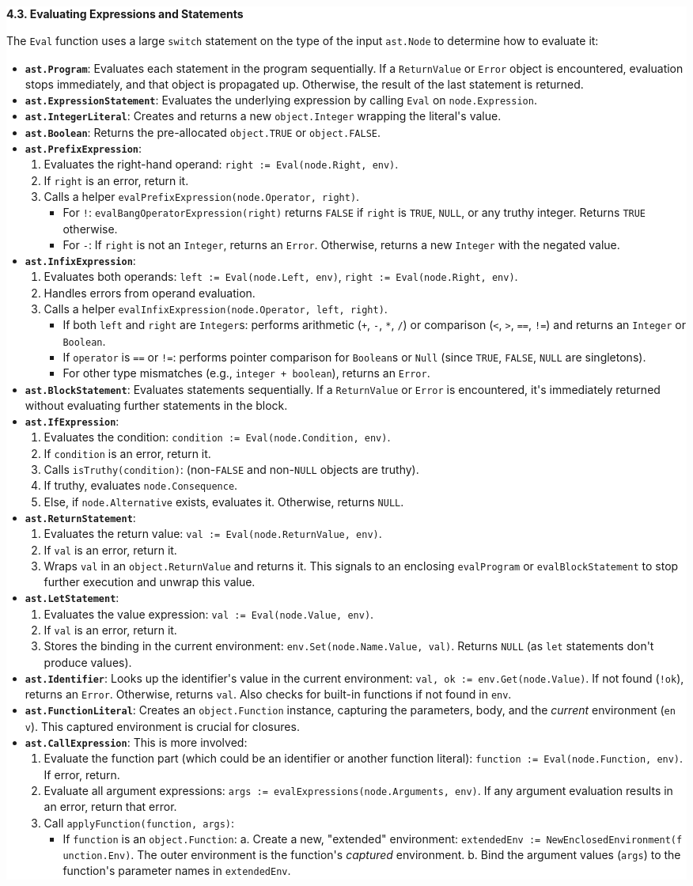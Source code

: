 **4.3. Evaluating Expressions and Statements**

The `Eval` function uses a large `switch` statement on the type of the input `ast.Node` to determine how to evaluate it:

*   **`ast.Program`**: Evaluates each statement in the program sequentially. If a `ReturnValue` or `Error` object is encountered, evaluation stops immediately, and that object is propagated up. Otherwise, the result of the last statement is returned.
*   **`ast.ExpressionStatement`**: Evaluates the underlying expression by calling `Eval` on `node.Expression`.
*   **`ast.IntegerLiteral`**: Creates and returns a new `object.Integer` wrapping the literal's value.
*   **`ast.Boolean`**: Returns the pre-allocated `object.TRUE` or `object.FALSE`.
*   **`ast.PrefixExpression`**:
    1.  Evaluates the right-hand operand: `right := Eval(node.Right, env)`.
    2.  If `right` is an error, return it.
    3.  Calls a helper `evalPrefixExpression(node.Operator, right)`.
        *   For `!`: `evalBangOperatorExpression(right)` returns `FALSE` if `right` is `TRUE`, `NULL`, or any truthy integer. Returns `TRUE` otherwise.
        *   For `-`: If `right` is not an `Integer`, returns an `Error`. Otherwise, returns a new `Integer` with the negated value.
*   **`ast.InfixExpression`**:
    1.  Evaluates both operands: `left := Eval(node.Left, env)`, `right := Eval(node.Right, env)`.
    2.  Handles errors from operand evaluation.
    3.  Calls a helper `evalInfixExpression(node.Operator, left, right)`.
        *   If both `left` and `right` are `Integer`s: performs arithmetic (`+`, `-`, `*`, `/`) or comparison (`<`, `>`, `==`, `!=`) and returns an `Integer` or `Boolean`.
        *   If `operator` is `==` or `!=`: performs pointer comparison for `Boolean`s or `Null` (since `TRUE`, `FALSE`, `NULL` are singletons).
        *   For other type mismatches (e.g., `integer + boolean`), returns an `Error`.
*   **`ast.BlockStatement`**: Evaluates statements sequentially. If a `ReturnValue` or `Error` is encountered, it's immediately returned without evaluating further statements in the block.
*   **`ast.IfExpression`**:
    1.  Evaluates the condition: `condition := Eval(node.Condition, env)`.
    2.  If `condition` is an error, return it.
    3.  Calls `isTruthy(condition)`: (non-`FALSE` and non-`NULL` objects are truthy).
    4.  If truthy, evaluates `node.Consequence`.
    5.  Else, if `node.Alternative` exists, evaluates it. Otherwise, returns `NULL`.
*   **`ast.ReturnStatement`**:
    1.  Evaluates the return value: `val := Eval(node.ReturnValue, env)`.
    2.  If `val` is an error, return it.
    3.  Wraps `val` in an `object.ReturnValue` and returns it. This signals to an enclosing `evalProgram` or `evalBlockStatement` to stop further execution and unwrap this value.
*   **`ast.LetStatement`**:
    1.  Evaluates the value expression: `val := Eval(node.Value, env)`.
    2.  If `val` is an error, return it.
    3.  Stores the binding in the current environment: `env.Set(node.Name.Value, val)`. Returns `NULL` (as `let` statements don't produce values).
*   **`ast.Identifier`**: Looks up the identifier's value in the current environment: `val, ok := env.Get(node.Value)`. If not found (`!ok`), returns an `Error`. Otherwise, returns `val`. Also checks for built-in functions if not found in `env`.
*   **`ast.FunctionLiteral`**: Creates an `object.Function` instance, capturing the parameters, body, and the *current* environment (`env`). This captured environment is crucial for closures.
*   **`ast.CallExpression`**: This is more involved:
    1.  Evaluate the function part (which could be an identifier or another function literal): `function := Eval(node.Function, env)`. If error, return.
    2.  Evaluate all argument expressions: `args := evalExpressions(node.Arguments, env)`. If any argument evaluation results in an error, return that error.
    3.  Call `applyFunction(function, args)`:
        *   If `function` is an `object.Function`:
            a.  Create a new, "extended" environment: `extendedEnv := NewEnclosedEnvironment(function.Env)`. The outer environment is the function's *captured* environment.
            b.  Bind the argument values (`args`) to the function's parameter names in `extendedEnv`.